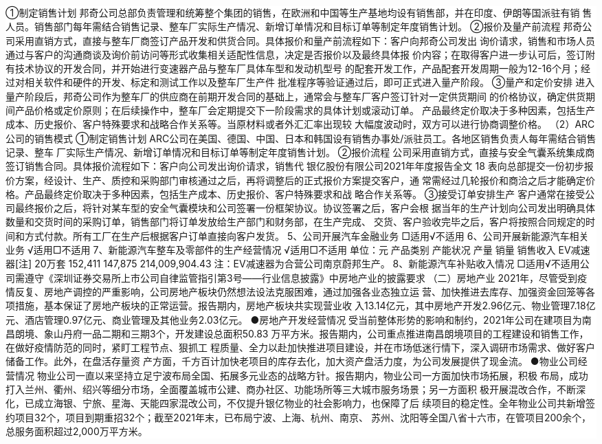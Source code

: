 ①制定销售计划
邦奇公司总部负责管理和统筹整个集团的销售，在欧洲和中国等生产基地均设有销售部，并在印度、伊朗等国派驻有销
售人员。销售部门每年需结合销售记录、整车厂实际生产情况、新增订单情况和目标订单等制定年度销售计划。
②报价及量产前流程
邦奇公司采用直销方式，直接与整车厂商签订产品开发和供货合同。具体报价和量产前流程如下：客户向邦奇公司发出
询价请求，销售和市场人员通过与客户的沟通商谈及询价前访问等形式收集相关适配性信息，决定是否报价以及最终具体报
价内容；在取得客户进一步认可后，签订附有技术协议的开发合同，并开始进行变速器产品与整车厂具体车型和发动机型号
的配套开发工作，产品配套开发周期一般为12-16个月；经过对相关软件和硬件的开发、标定和测试工作以及整车厂生产件
批准程序等验证通过后，即可正式进入量产阶段。
③量产和定价安排
进入量产阶段后，邦奇公司作为整车厂的供应商在前期开发合同的基础上，通常会与整车厂客户签订针对一定供货期间
的价格协议，确定供货期间产品价格或定价原则；在后续操作中，整车厂会定期提交下一阶段需求的具体计划或滚动订单。
产品最终定价取决于多种因素，包括生产成本、历史报价、客户特殊要求和战略合作关系等。当原材料或者外汇汇率出现较
大幅度波动时，双方可以进行协商调整价格。
（2）ARC公司的销售模式
①制定销售计划
ARC公司在美国、德国、中国、日本和韩国设有销售办事处/派驻员工。各地区销售负责人每年需结合销售记录、整车
厂实际生产情况、新增订单情况和目标订单等制定年度销售计划。
②报价流程
公司采用直销方式，直接与安全气囊系统集成商签订销售合同。具体报价流程如下：客户向公司发出询价请求，销售代
银亿股份有限公司2021年年度报告全文
18
表向总部提交一份初步报价方案，经设计、生产、质控和采购部门审核通过之后，再将调整后的正式报价方案提交客户，通
常需经过几轮报价和商洽之后才能确定价格。产品最终定价取决于多种因素，包括生产成本、历史报价、客户特殊要求和战
略合作关系等。
③接受订单安排生产
客户通常在接受公司最终报价之后，将针对某车型的安全气囊模块和公司签署一份框架协议。协议签署之后，客户会根
据当年的生产计划向公司发出明确具体数量和交货时间的采购订单，销售部门将订单发放给生产部门和财务部，在生产完成、
交货、客户验收完毕之后，客户将按照合同规定的时间和方式付款。所有工厂在生产后根据客户订单直接向客户发货。
5、公司开展汽车金融业务
□适用√不适用
6、公司开展新能源汽车相关业务
√适用□不适用
7、新能源汽车整车及零部件的生产经营情况
√适用□不适用
单位：元
产品类别
产能状况
产量
销量
销售收入
EV减速器[注]
20万套
152,411
147,875
214,009,904.43
注：EV减速器为合营公司南京蔚邦生产。
8、新能源汽车补贴收入情况
□适用√不适用公司需遵守《深圳证券交易所上市公司自律监管指引第3号——行业信息披露》中房地产业的披露要求
（二）房地产业
2021年，尽管受到疫情反复、房地产调控的严重影响，公司房地产板块仍然想法设法克服困难，通过加强各业态独立运
营、加快推进去库存、加强资金回笼等各项措施，基本保证了房地产板块的正常运营。报告期内，房地产板块共实现营业收
入13.14亿元，其中房地产开发2.96亿元、物业管理7.18亿元、酒店管理0.97亿元、商业管理及其他业务2.03亿元。
●房地产开发经营情况
受当前整体形势的影响和制约，2021年公司在建项目为南昌朗境、象山丹府一品二期和三期3个，开发建设总面积50.83
万平方米。报告期内，公司重点推进南昌朗境项目的工程建设和销售工作，在做好疫情防范的同时，紧盯工程节点、狠抓工
程质量、全力以赴加快推进项目建设，并在市场低迷行情下，深入调研市场需求、做好客户储备工作。此外，在盘活存量资
产方面，千方百计加快老项目的库存去化，加大资产盘活力度，为公司发展提供了现金流。
●物业公司经营情况
物业公司一直以来坚持立足宁波布局全国、拓展多元业态的战略方针。报告期内，物业公司一方面加快市场拓展，积极
布局，成功打入兰州、衢州、绍兴等细分市场，全面覆盖城市公建、商办社区、功能场所等三大城市服务场景；另一方面积
极开展混改合作，不断深化，已成立海银、宁旅、星海、天能四家混改公司，不仅提升银亿物业的社会影响力，也保障了后
续项目的稳定性。全年物业公司共新增签约项目32个，项目到期重招32个；截至2021年末，已布局宁波、上海、杭州、南京、
苏州、沈阳等全国八省十六市，在管项目200余个，总服务面积超过2,000万平方米。